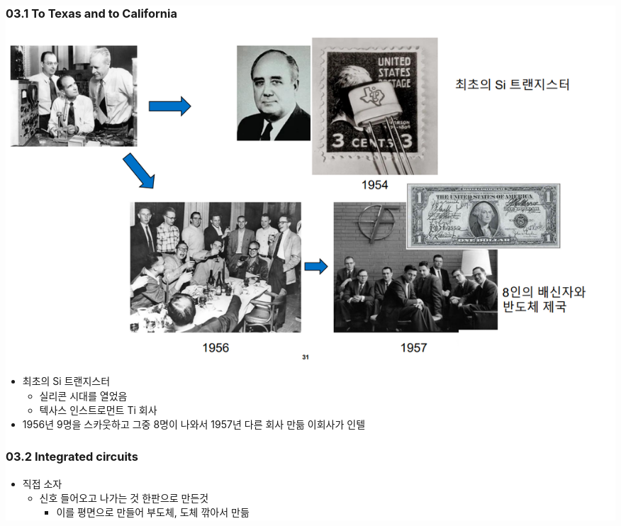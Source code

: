 ### 03.1 To Texas and to California

![image-20220716132217777](../../assets/img/post/2022-07-16-비전공자를-위한-반도체이해/image-20220716132217777.png)

- 최초의 Si 트랜지스터
  - 실리콘 시대를 열었음
  - 텍사스 인스트로먼트 Ti 회사
- 1956년 9명을 스카웃하고 그중 8명이 나와서 1957년 다른 회사 만듦 이회사가 인텔

### 03.2 Integrated circuits

- 직접 소자 
  - 신호 들어오고 나가는 것 한판으로 만든것
    - 이를 평면으로 만들어 부도체, 도체 깎아서 만듦
